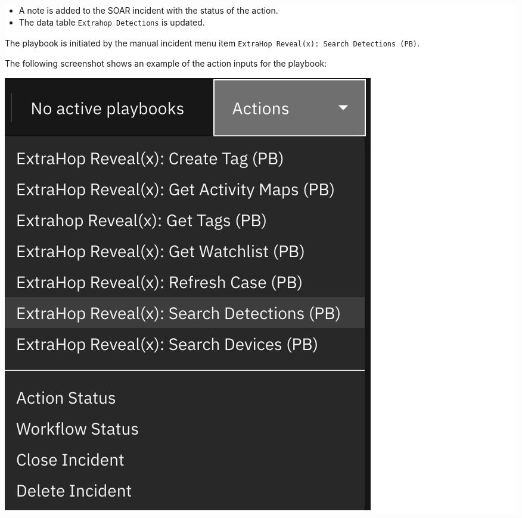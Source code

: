 * A note is added to the SOAR incident with the status of the action. 
* The data table `Extrahop Detections` is updated.
 
The playbook is initiated by the manual incident menu item `ExtraHop Reveal(x): Search Detections (PB)`.

The following screenshot shows an example of the action inputs for the playbook:

   ![screenshot: fn-extrahop-revealx-search-detections-action](./doc/screenshots/fn-extrahop-revealx-search-detections-action.png)
